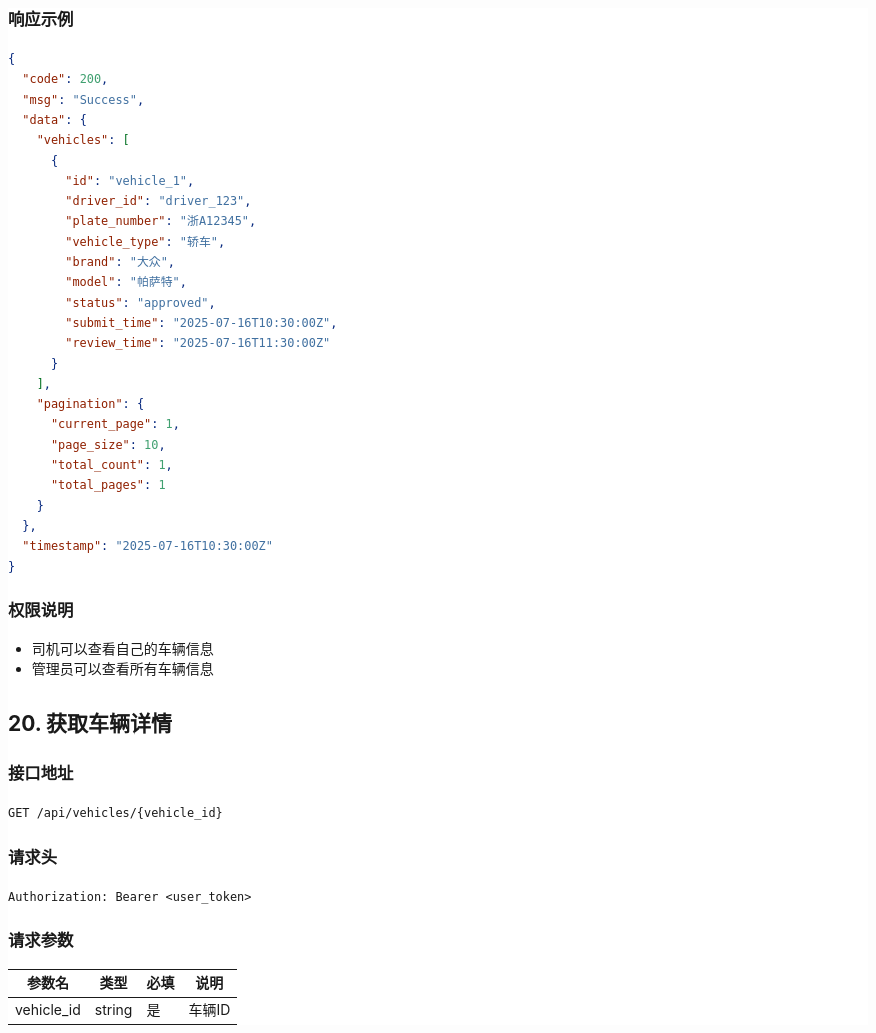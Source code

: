 ### 响应示例
```json
{
  "code": 200,
  "msg": "Success",
  "data": {
    "vehicles": [
      {
        "id": "vehicle_1",
        "driver_id": "driver_123",
        "plate_number": "浙A12345",
        "vehicle_type": "轿车",
        "brand": "大众",
        "model": "帕萨特",
        "status": "approved",
        "submit_time": "2025-07-16T10:30:00Z",
        "review_time": "2025-07-16T11:30:00Z"
      }
    ],
    "pagination": {
      "current_page": 1,
      "page_size": 10,
      "total_count": 1,
      "total_pages": 1
    }
  },
  "timestamp": "2025-07-16T10:30:00Z"
}
```

### 权限说明
- 司机可以查看自己的车辆信息
- 管理员可以查看所有车辆信息

## 20. 获取车辆详情

### 接口地址
`GET /api/vehicles/{vehicle_id}`

### 请求头
```
Authorization: Bearer <user_token>
```

### 请求参数
| 参数名 | 类型 | 必填 | 说明 |
|--------|------|------|------|
| vehicle_id | string | 是 | 车辆ID |
